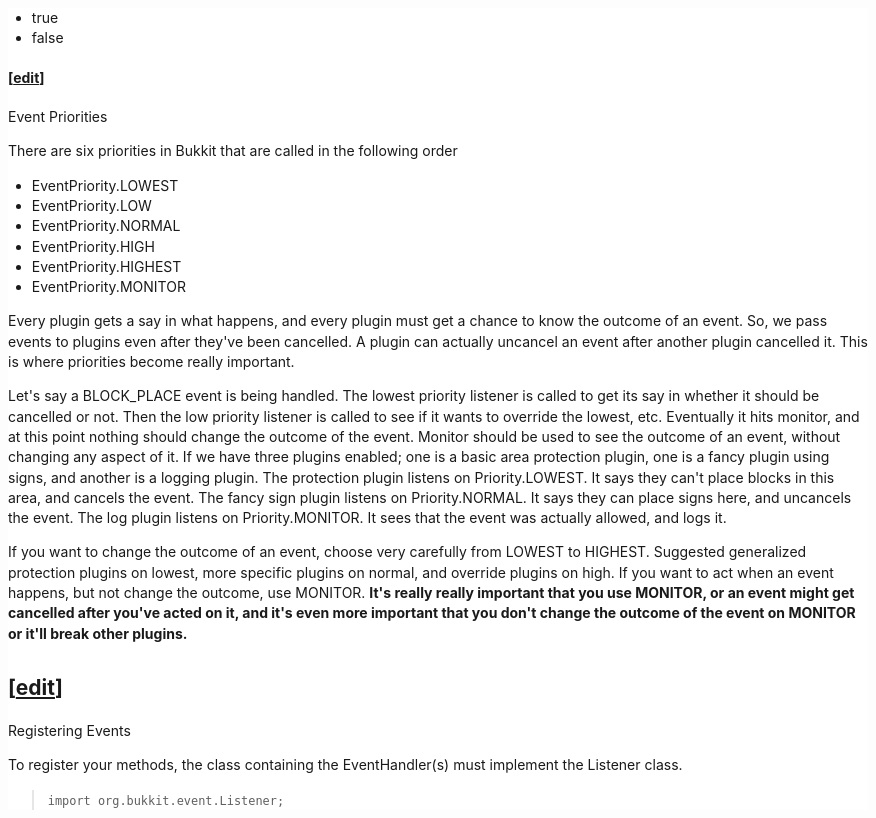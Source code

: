  * true 
  * false 

  

#### [[edit](/index.php?title=Event_API_Reference&action=edit&section=7)]
Event Priorities

There are six priorities in Bukkit that are called in the following order

  * EventPriority.LOWEST 
  * EventPriority.LOW 
  * EventPriority.NORMAL 
  * EventPriority.HIGH 
  * EventPriority.HIGHEST 
  * EventPriority.MONITOR 

Every plugin gets a say in what happens, and every plugin must get a chance to
know the outcome of an event. So, we pass events to plugins even after they've
been cancelled. A plugin can actually uncancel an event after another plugin
cancelled it. This is where priorities become really important.

Let's say a BLOCK_PLACE event is being handled. The lowest priority listener
is called to get its say in whether it should be cancelled or not. Then the
low priority listener is called to see if it wants to override the lowest,
etc. Eventually it hits monitor, and at this point nothing should change the
outcome of the event. Monitor should be used to see the outcome of an event,
without changing any aspect of it. If we have three plugins enabled; one is a
basic area protection plugin, one is a fancy plugin using signs, and another
is a logging plugin. The protection plugin listens on Priority.LOWEST. It says
they can't place blocks in this area, and cancels the event. The fancy sign
plugin listens on Priority.NORMAL. It says they can place signs here, and
uncancels the event. The log plugin listens on Priority.MONITOR. It sees that
the event was actually allowed, and logs it.

If you want to change the outcome of an event, choose very carefully from
LOWEST to HIGHEST. Suggested generalized protection plugins on lowest, more
specific plugins on normal, and override plugins on high. If you want to act
when an event happens, but not change the outcome, use MONITOR. **It's really
really important that you use MONITOR, or an event might get cancelled after
you've acted on it, and it's even more important that you don't change the
outcome of the event on MONITOR or it'll break other plugins.**

## [[edit](/index.php?title=Event_API_Reference&action=edit&section=8)]
Registering Events

To register your methods, the class containing the EventHandler(s) must
implement the Listener class.

>

>     import org.bukkit.event.Listener;
